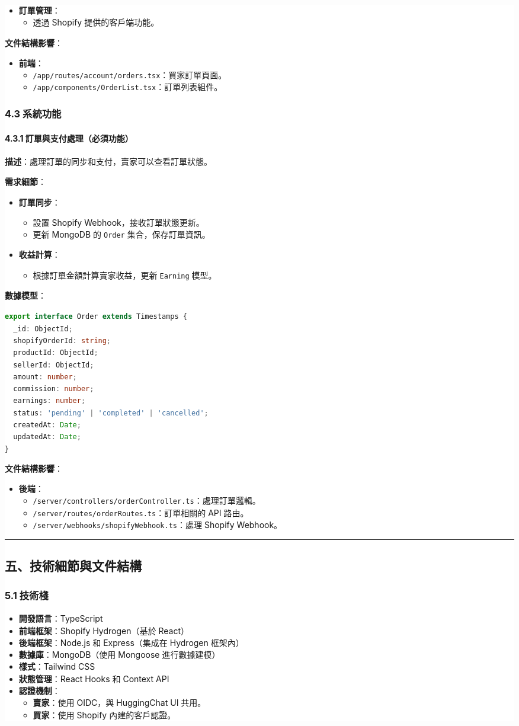 - **訂單管理**：
  - 透過 Shopify 提供的客戶端功能。

**文件結構影響**：

- **前端**：
  - `/app/routes/account/orders.tsx`：買家訂單頁面。
  - `/app/components/OrderList.tsx`：訂單列表組件。

### 4.3 系統功能

#### 4.3.1 訂單與支付處理（**必須功能**）

**描述**：處理訂單的同步和支付，賣家可以查看訂單狀態。

**需求細節**：

- **訂單同步**：
  - 設置 Shopify Webhook，接收訂單狀態更新。
  - 更新 MongoDB 的 `Order` 集合，保存訂單資訊。

- **收益計算**：
  - 根據訂單金額計算賣家收益，更新 `Earning` 模型。

**數據模型**：

```typescript
export interface Order extends Timestamps {
  _id: ObjectId;
  shopifyOrderId: string;
  productId: ObjectId;
  sellerId: ObjectId;
  amount: number;
  commission: number;
  earnings: number;
  status: 'pending' | 'completed' | 'cancelled';
  createdAt: Date;
  updatedAt: Date;
}
```

**文件結構影響**：

- **後端**：
  - `/server/controllers/orderController.ts`：處理訂單邏輯。
  - `/server/routes/orderRoutes.ts`：訂單相關的 API 路由。
  - `/server/webhooks/shopifyWebhook.ts`：處理 Shopify Webhook。

---

## 五、技術細節與文件結構

### 5.1 技術棧

- **開發語言**：TypeScript
- **前端框架**：Shopify Hydrogen（基於 React）
- **後端框架**：Node.js 和 Express（集成在 Hydrogen 框架內）
- **數據庫**：MongoDB（使用 Mongoose 進行數據建模）
- **樣式**：Tailwind CSS
- **狀態管理**：React Hooks 和 Context API
- **認證機制**：
  - **賣家**：使用 OIDC，與 HuggingChat UI 共用。
  - **買家**：使用 Shopify 內建的客戶認證。
